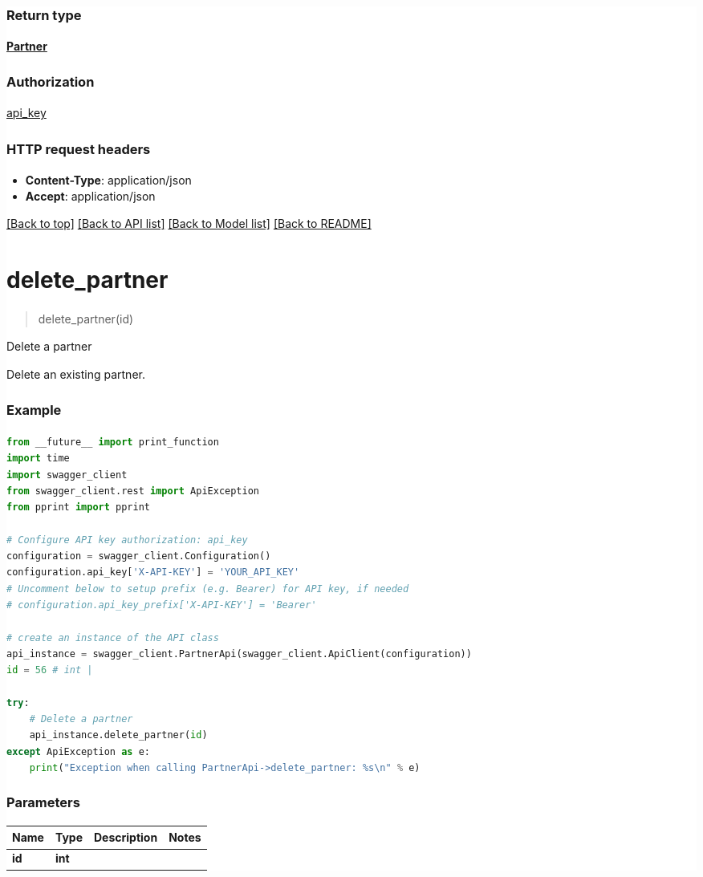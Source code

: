 ### Return type

[**Partner**](Partner.md)

### Authorization

[api_key](../README.md#api_key)

### HTTP request headers

 - **Content-Type**: application/json
 - **Accept**: application/json

[[Back to top]](#) [[Back to API list]](../README.md#documentation-for-api-endpoints) [[Back to Model list]](../README.md#documentation-for-models) [[Back to README]](../README.md)

# **delete_partner**
> delete_partner(id)

Delete a partner

Delete an existing partner.

### Example
```python
from __future__ import print_function
import time
import swagger_client
from swagger_client.rest import ApiException
from pprint import pprint

# Configure API key authorization: api_key
configuration = swagger_client.Configuration()
configuration.api_key['X-API-KEY'] = 'YOUR_API_KEY'
# Uncomment below to setup prefix (e.g. Bearer) for API key, if needed
# configuration.api_key_prefix['X-API-KEY'] = 'Bearer'

# create an instance of the API class
api_instance = swagger_client.PartnerApi(swagger_client.ApiClient(configuration))
id = 56 # int | 

try:
    # Delete a partner
    api_instance.delete_partner(id)
except ApiException as e:
    print("Exception when calling PartnerApi->delete_partner: %s\n" % e)
```

### Parameters

Name | Type | Description  | Notes
------------- | ------------- | ------------- | -------------
 **id** | **int**|  | 
